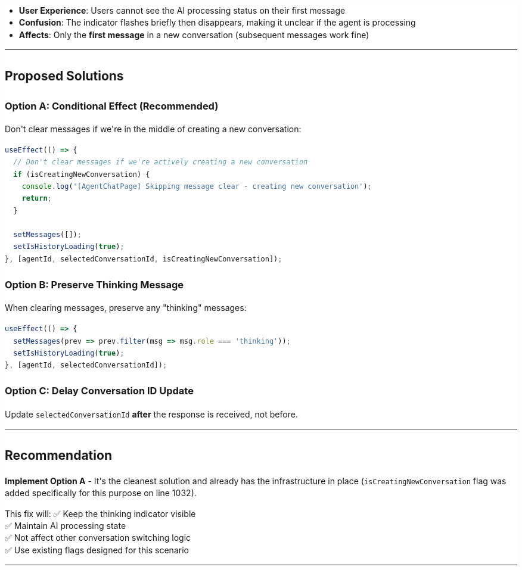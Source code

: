 - **User Experience**: Users cannot see the AI processing status on their first message
- **Confusion**: The indicator flashes briefly then disappears, making it unclear if the agent is processing
- **Affects**: Only the **first message** in a new conversation (subsequent messages work fine)

---

## Proposed Solutions

### Option A: Conditional Effect (Recommended)
Don't clear messages if we're in the middle of creating a new conversation:

```typescript
useEffect(() => {
  // Don't clear messages if we're actively creating a new conversation
  if (isCreatingNewConversation) {
    console.log('[AgentChatPage] Skipping message clear - creating new conversation');
    return;
  }
  
  setMessages([]);
  setIsHistoryLoading(true);
}, [agentId, selectedConversationId, isCreatingNewConversation]);
```

### Option B: Preserve Thinking Message
When clearing messages, preserve any "thinking" messages:

```typescript
useEffect(() => {
  setMessages(prev => prev.filter(msg => msg.role === 'thinking'));
  setIsHistoryLoading(true);
}, [agentId, selectedConversationId]);
```

### Option C: Delay Conversation ID Update
Update `selectedConversationId` **after** the response is received, not before.

---

## Recommendation

**Implement Option A** - It's the cleanest solution and already has the infrastructure in place (`isCreatingNewConversation` flag was added specifically for this purpose on line 1032).

This fix will:
✅ Keep the thinking indicator visible  
✅ Maintain AI processing state  
✅ Not affect other conversation switching logic  
✅ Use existing flags designed for this scenario

---
